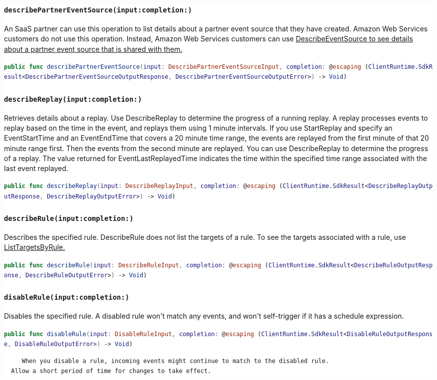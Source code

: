 ### `describePartnerEventSource(input:completion:)`

An SaaS partner can use this operation to list details about a partner event source that
they have created. Amazon Web Services customers do not use this operation. Instead, Amazon Web Services customers can use <a href="https:​//docs.aws.amazon.com/eventbridge/latest/APIReference/API_DescribeEventSource.html">DescribeEventSource
to see details about a partner event source that is
shared with them.

``` swift
public func describePartnerEventSource(input: DescribePartnerEventSourceInput, completion: @escaping (ClientRuntime.SdkResult<DescribePartnerEventSourceOutputResponse, DescribePartnerEventSourceOutputError>) -> Void)
```

### `describeReplay(input:completion:)`

Retrieves details about a replay. Use DescribeReplay to determine the
progress of a running replay. A replay processes events to replay based on the time in the
event, and replays them using 1 minute intervals. If you use StartReplay and
specify an EventStartTime and an EventEndTime that covers a 20
minute time range, the events are replayed from the first minute of that 20 minute range
first. Then the events from the second minute are replayed. You can use
DescribeReplay to determine the progress of a replay. The value returned for
EventLastReplayedTime indicates the time within the specified time range
associated with the last event replayed.

``` swift
public func describeReplay(input: DescribeReplayInput, completion: @escaping (ClientRuntime.SdkResult<DescribeReplayOutputResponse, DescribeReplayOutputError>) -> Void)
```

### `describeRule(input:completion:)`

Describes the specified rule.
DescribeRule does not list the targets of a rule. To see the targets associated with a
rule, use <a href="https:​//docs.aws.amazon.com/eventbridge/latest/APIReference/API_ListTargetsByRule.html">ListTargetsByRule.

``` swift
public func describeRule(input: DescribeRuleInput, completion: @escaping (ClientRuntime.SdkResult<DescribeRuleOutputResponse, DescribeRuleOutputError>) -> Void)
```

### `disableRule(input:completion:)`

Disables the specified rule. A disabled rule won't match any events, and won't
self-trigger if it has a schedule expression.

``` swift
public func disableRule(input: DisableRuleInput, completion: @escaping (ClientRuntime.SdkResult<DisableRuleOutputResponse, DisableRuleOutputError>) -> Void)
```

``` 
     When you disable a rule, incoming events might continue to match to the disabled rule.
  Allow a short period of time for changes to take effect.
```
